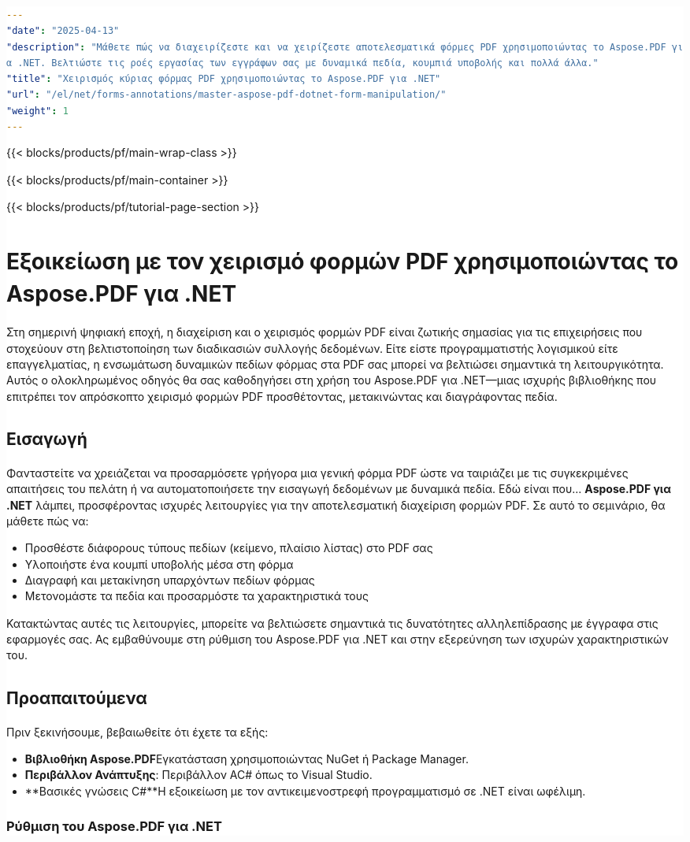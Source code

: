 ```yaml
---
"date": "2025-04-13"
"description": "Μάθετε πώς να διαχειρίζεστε και να χειρίζεστε αποτελεσματικά φόρμες PDF χρησιμοποιώντας το Aspose.PDF για .NET. Βελτιώστε τις ροές εργασίας των εγγράφων σας με δυναμικά πεδία, κουμπιά υποβολής και πολλά άλλα."
"title": "Χειρισμός κύριας φόρμας PDF χρησιμοποιώντας το Aspose.PDF για .NET"
"url": "/el/net/forms-annotations/master-aspose-pdf-dotnet-form-manipulation/"
"weight": 1
---
```


{{< blocks/products/pf/main-wrap-class >}}

{{< blocks/products/pf/main-container >}}

{{< blocks/products/pf/tutorial-page-section >}}


# Εξοικείωση με τον χειρισμό φορμών PDF χρησιμοποιώντας το Aspose.PDF για .NET

Στη σημερινή ψηφιακή εποχή, η διαχείριση και ο χειρισμός φορμών PDF είναι ζωτικής σημασίας για τις επιχειρήσεις που στοχεύουν στη βελτιστοποίηση των διαδικασιών συλλογής δεδομένων. Είτε είστε προγραμματιστής λογισμικού είτε επαγγελματίας, η ενσωμάτωση δυναμικών πεδίων φόρμας στα PDF σας μπορεί να βελτιώσει σημαντικά τη λειτουργικότητα. Αυτός ο ολοκληρωμένος οδηγός θα σας καθοδηγήσει στη χρήση του Aspose.PDF για .NET—μιας ισχυρής βιβλιοθήκης που επιτρέπει τον απρόσκοπτο χειρισμό φορμών PDF προσθέτοντας, μετακινώντας και διαγράφοντας πεδία.

## Εισαγωγή

Φανταστείτε να χρειάζεται να προσαρμόσετε γρήγορα μια γενική φόρμα PDF ώστε να ταιριάζει με τις συγκεκριμένες απαιτήσεις του πελάτη ή να αυτοματοποιήσετε την εισαγωγή δεδομένων με δυναμικά πεδία. Εδώ είναι που... **Aspose.PDF για .NET** λάμπει, προσφέροντας ισχυρές λειτουργίες για την αποτελεσματική διαχείριση φορμών PDF. Σε αυτό το σεμινάριο, θα μάθετε πώς να:
- Προσθέστε διάφορους τύπους πεδίων (κείμενο, πλαίσιο λίστας) στο PDF σας
- Υλοποιήστε ένα κουμπί υποβολής μέσα στη φόρμα
- Διαγραφή και μετακίνηση υπαρχόντων πεδίων φόρμας
- Μετονομάστε τα πεδία και προσαρμόστε τα χαρακτηριστικά τους

Κατακτώντας αυτές τις λειτουργίες, μπορείτε να βελτιώσετε σημαντικά τις δυνατότητες αλληλεπίδρασης με έγγραφα στις εφαρμογές σας. Ας εμβαθύνουμε στη ρύθμιση του Aspose.PDF για .NET και στην εξερεύνηση των ισχυρών χαρακτηριστικών του.

## Προαπαιτούμενα

Πριν ξεκινήσουμε, βεβαιωθείτε ότι έχετε τα εξής:
- **Βιβλιοθήκη Aspose.PDF**Εγκατάσταση χρησιμοποιώντας NuGet ή Package Manager.
- **Περιβάλλον Ανάπτυξης**: Περιβάλλον AC# όπως το Visual Studio.
- **Βασικές γνώσεις C#**Η εξοικείωση με τον αντικειμενοστρεφή προγραμματισμό σε .NET είναι ωφέλιμη.

### Ρύθμιση του Aspose.PDF για .NET
